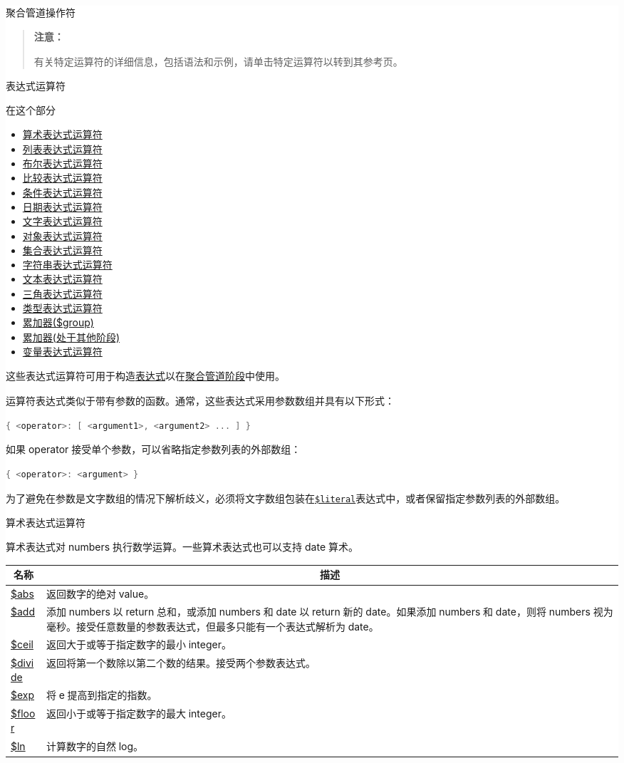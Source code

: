  [ ]()聚合管道操作符
> **注意：**
>
> 有关特定运算符的详细信息，包括语法和示例，请单击特定运算符以转到其参考页。

[]()

[]()

 表达式运算符

[]()

在这个部分

*   [算术表达式运算符](arithmetic-expression-operators)
*   [列表表达式运算符](array-expression-operators)
*   [布尔表达式运算符](boolean-expression-operators)
*   [比较表达式运算符](comparison-expression-operators)
*   [条件表达式运算符](conditional-expression-operators)
*   [日期表达式运算符](date-expression-operators)
*   [文字表达式运算符](literal-expression-operator)
*   [对象表达式运算符](object-expression-operators)
*   [集合表达式运算符](set-expression-operators)
*   [字符串表达式运算符](string-expression-operators)
*   [文本表达式运算符](text-expression-operator)
*   [三角表达式运算符](trigonometry-expression-operators)
*   [类型表达式运算符](type-expression-operators)
*   [累加器($group)](accumulators-group)
*   [累加器(处于其他阶段)](accumulators-in-other-stages)
*   [变量表达式运算符](variable-expression-operators)

这些表达式运算符可用于构造[表达式](../../Aggregation/Aggregation-Reference/Aggregation-Pipeline-Quick-Reference.md表达式)以在[聚合管道阶段](Aggregation-Pipeline-Stages.md)中使用。

运算符表达式类似于带有参数的函数。通常，这些表达式采用参数数组并具有以下形式：

```powershell
{ <operator>: [ <argument1>, <argument2> ... ] }
```


如果 operator 接受单个参数，可以省略指定参数列表的外部数组：

```powershell
{ <operator>: <argument> }
```

为了避免在参数是文字数组的情况下解析歧义，必须将文字数组包装在[`$literal`](Aggregation-Pipeline-Operators/literal-aggregation.md)表达式中，或者保留指定参数列表的外部数组。

[]()

 <span id="arithmetic-expression-operators">算术表达式运算符</span>

算术表达式对 numbers 执行数学运算。一些算术表达式也可以支持 date 算术。

| 名称                                                        | 描述                                                         |
| ----------------------------------------------------------- | ------------------------------------------------------------ |
| [$abs](Aggregation-Pipeline-Operators/abs-aggregation.md)   | 返回数字的绝对 value。                                       |
| [$add](Aggregation-Pipeline-Operators/add-aggregation.md)   | 添加 numbers 以 return 总和，或添加 numbers 和 date 以 return 新的 date。如果添加 numbers 和 date，则将 numbers 视为毫秒。接受任意数量的参数表达式，但最多只能有一个表达式解析为 date。 |
| [$ceil](Aggregation-Pipeline-Operators/ceil-aggregation.md) | 返回大于或等于指定数字的最小 integer。                       |
| [$divide]()                                                 | 返回将第一个数除以第二个数的结果。接受两个参数表达式。       |
| [$exp]()                                                    | 将 e 提高到指定的指数。                                      |
| [$floor]()                                                  | 返回小于或等于指定数字的最大 integer。                       |
| [$ln]()                                                     | 计算数字的自然 log。                                         |